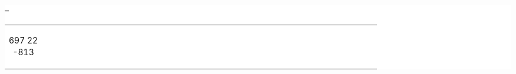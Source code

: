</td>

<td style align="right" valign="top" charoff="50">

–

</td>

</tr>

</tbody>

</table>

</div>

<table width="100%" style="border: none;">

<colgroup>

<col align="center" width="10%">

</col>

<col align="justify" width="3%">

</col>

<col align="justify" width="1%">

</col>

<col align="justify" width="41%">

</col>

<col align="justify" width="2%">

</col>

<col align="justify" width="4%">

</col>

<col align="right" width="13%">

</col>

<col align="right" width="13%">

</col>

<col align="right" width="13%">

</col>

</colgroup>

<tbody valign="top">

<tr>

<td style align="center" valign="top" charoff="50">

697 22  
\-813
